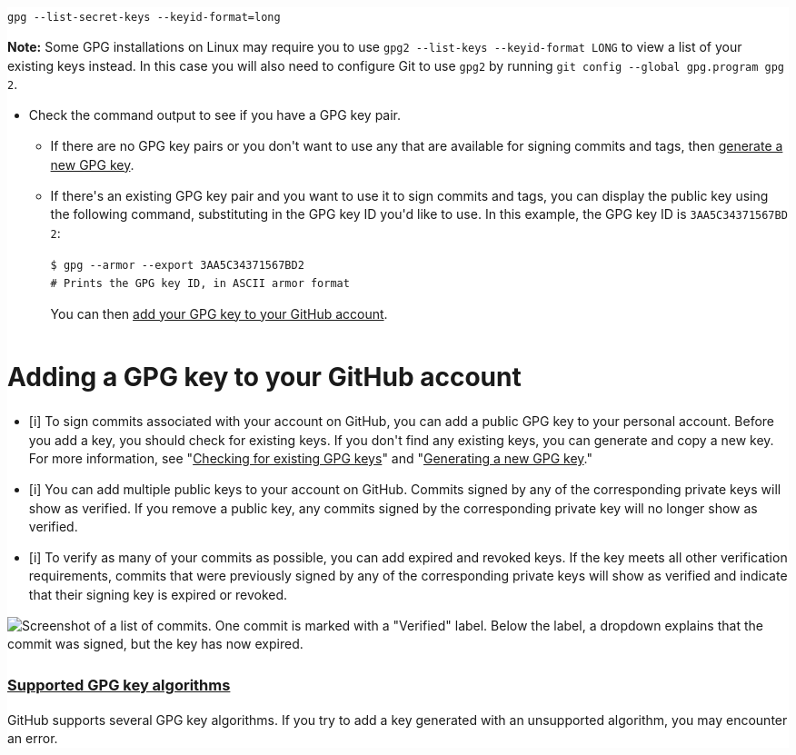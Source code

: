 ```shell
gpg --list-secret-keys --keyid-format=long
```

**Note:** Some GPG installations on Linux may require you to use `gpg2 --list-keys --keyid-format LONG` to view a list of your existing keys instead. In this case you will also need to configure Git to use `gpg2` by running `git config --global gpg.program gpg2`.

- Check the command output to see if you have a GPG key pair.
    - If there are no GPG key pairs or you don't want to use any that are available for signing commits and tags, then [generate a new GPG key](https://docs.github.com/en/authentication/managing-commit-signature-verification/generating-a-new-gpg-key).
    - If there's an existing GPG key pair and you want to use it to sign commits and tags, you can display the public key using the following command, substituting in the GPG key ID you'd like to use. In this example, the GPG key ID is `3AA5C34371567BD2`:

        ```shell
        $ gpg --armor --export 3AA5C34371567BD2
        # Prints the GPG key ID, in ASCII armor format
        ```

        You can then [add your GPG key to your GitHub account](https://docs.github.com/en/authentication/managing-commit-signature-verification/adding-a-gpg-key-to-your-github-account).

# Adding a GPG key to your GitHub account

- [i] To sign commits associated with your account on GitHub, you can add a public GPG key to your personal account. Before you add a key, you should check for existing keys. If you don't find any existing keys, you can generate and copy a new key. For more information, see "[Checking for existing GPG keys](https://docs.github.com/en/authentication/managing-commit-signature-verification/checking-for-existing-gpg-keys)" and "[Generating a new GPG key](https://docs.github.com/en/authentication/managing-commit-signature-verification/generating-a-new-gpg-key)."

- [i] You can add multiple public keys to your account on GitHub. Commits signed by any of the corresponding private keys will show as verified. If you remove a public key, any commits signed by the corresponding private key will no longer show as verified.

- [i] To verify as many of your commits as possible, you can add expired and revoked keys. If the key meets all other verification requirements, commits that were previously signed by any of the corresponding private keys will show as verified and indicate that their signing key is expired or revoked.

![Screenshot of a list of commits. One commit is marked with a "Verified" label. Below the label, a dropdown explains that the commit was signed, but the key has now expired.](https://docs.github.com/assets/cb-97945/images/help/settings/gpg-verified-with-expired-key.png)

### [Supported GPG key algorithms](https://docs.github.com/en/authentication/managing-commit-signature-verification/adding-a-gpg-key-to-your-github-account#supported-gpg-key-algorithms)

GitHub supports several GPG key algorithms. If you try to add a key generated with an unsupported algorithm, you may encounter an error.
